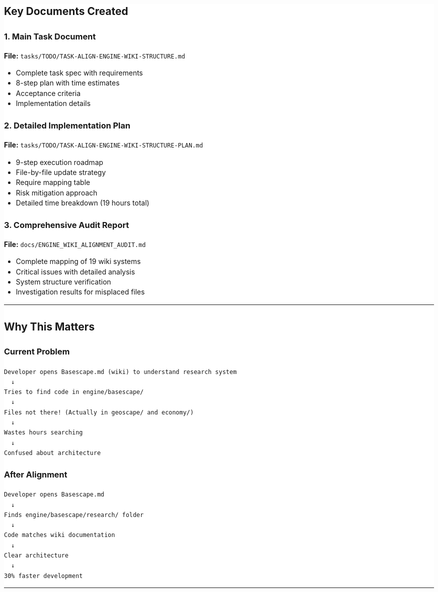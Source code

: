 
## Key Documents Created

### 1. Main Task Document
**File:** `tasks/TODO/TASK-ALIGN-ENGINE-WIKI-STRUCTURE.md`
- Complete task spec with requirements
- 8-step plan with time estimates
- Acceptance criteria
- Implementation details

### 2. Detailed Implementation Plan
**File:** `tasks/TODO/TASK-ALIGN-ENGINE-WIKI-STRUCTURE-PLAN.md`
- 9-step execution roadmap
- File-by-file update strategy
- Require mapping table
- Risk mitigation approach
- Detailed time breakdown (19 hours total)

### 3. Comprehensive Audit Report
**File:** `docs/ENGINE_WIKI_ALIGNMENT_AUDIT.md`
- Complete mapping of 19 wiki systems
- Critical issues with detailed analysis
- System structure verification
- Investigation results for misplaced files

---

## Why This Matters

### Current Problem
```
Developer opens Basescape.md (wiki) to understand research system
  ↓
Tries to find code in engine/basescape/
  ↓
Files not there! (Actually in geoscape/ and economy/)
  ↓
Wastes hours searching
  ↓
Confused about architecture
```

### After Alignment
```
Developer opens Basescape.md
  ↓
Finds engine/basescape/research/ folder
  ↓
Code matches wiki documentation
  ↓
Clear architecture
  ↓
30% faster development
```

---
